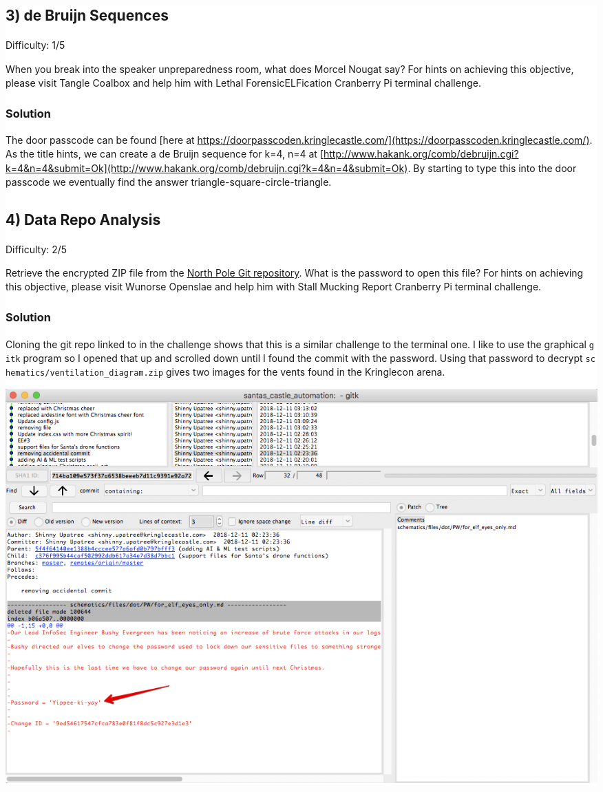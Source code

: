 ## 3) de Bruijn Sequences

Difficulty: 1/5

When you break into the speaker unpreparedness room, what does Morcel Nougat say? For hints on achieving this objective, please visit Tangle Coalbox and help him with Lethal ForensicELFication Cranberry Pi terminal challenge.

### Solution

The door passcode can be found [here at https://doorpasscoden.kringlecastle.com/](https://doorpasscoden.kringlecastle.com/). As the title hints, we can create a de Bruijn sequence for k=4, n=4 at [http://www.hakank.org/comb/debruijn.cgi?k=4&n=4&submit=Ok](http://www.hakank.org/comb/debruijn.cgi?k=4&n=4&submit=Ok). By starting to type this into the door passcode we eventually find the answer triangle-square-circle-triangle.

## 4) Data Repo Analysis

Difficulty: 2/5

Retrieve the encrypted ZIP file from the [North Pole Git repository](https://git.kringlecastle.com/Upatree/santas_castle_automation). What is the password to open this file? For hints on achieving this objective, please visit Wunorse Openslae and help him with Stall Mucking Report Cranberry Pi terminal challenge.

### Solution

Cloning the git repo linked to in the challenge shows that this is a similar challenge to the terminal one. I like to use the graphical `gitk` program so I opened that up and scrolled down until I found the commit with the password. Using that password to decrypt `schematics/ventilation_diagram.zip` gives two images for the vents found in the Kringlecon arena.

![gitk](./images/gitrepo_gitk.png)
